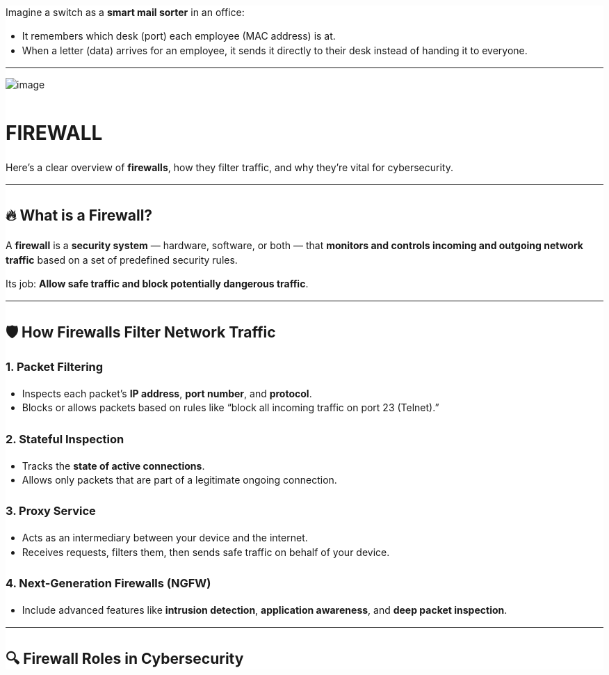 Imagine a switch as a **smart mail sorter** in an office:

* It remembers which desk (port) each employee (MAC address) is at.
* When a letter (data) arrives for an employee, it sends it directly to their desk instead of handing it to everyone.

---
![image](https://encrypted-tbn0.gstatic.com/images?q=tbn:ANd9GcT6fiuDUmAJmoaY0OzTaeYhvfRbe-JpoAeUiuOdoDCXPCbeA2CGDcBSfqNUjTEOraI37SQ&usqp=CAU)
<br>

# **FIREWALL**

Here’s a clear overview of **firewalls**, how they filter traffic, and why they’re vital for cybersecurity.

---

## 🔥 **What is a Firewall?**

A **firewall** is a **security system** — hardware, software, or both — that **monitors and controls incoming and outgoing network traffic** based on a set of predefined security rules.

Its job: **Allow safe traffic and block potentially dangerous traffic**.

---

## 🛡️ **How Firewalls Filter Network Traffic**

### 1. **Packet Filtering**

* Inspects each packet’s **IP address**, **port number**, and **protocol**.
* Blocks or allows packets based on rules like “block all incoming traffic on port 23 (Telnet).”

### 2. **Stateful Inspection**

* Tracks the **state of active connections**.
* Allows only packets that are part of a legitimate ongoing connection.

### 3. **Proxy Service**

* Acts as an intermediary between your device and the internet.
* Receives requests, filters them, then sends safe traffic on behalf of your device.

### 4. **Next-Generation Firewalls (NGFW)**

* Include advanced features like **intrusion detection**, **application awareness**, and **deep packet inspection**.

---

## 🔍 **Firewall Roles in Cybersecurity**
